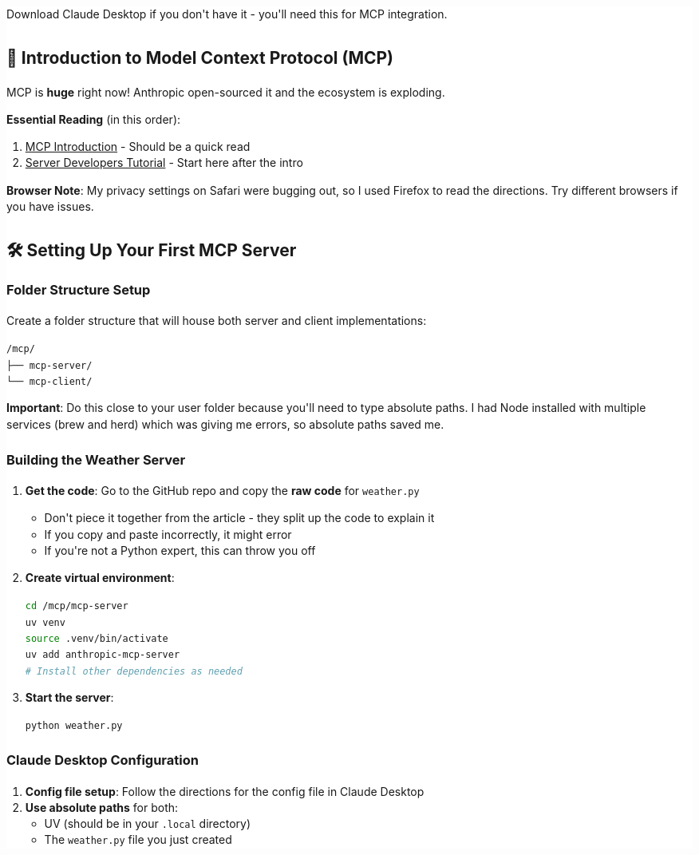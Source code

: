Download Claude Desktop if you don't have it - you'll need this for MCP integration.

## 🔌 Introduction to Model Context Protocol (MCP)

MCP is **huge** right now! Anthropic open-sourced it and the ecosystem is exploding.

**Essential Reading** (in this order):
1. [MCP Introduction](https://modelcontextprotocol.io/introduction) - Should be a quick read
2. [Server Developers Tutorial](https://modelcontextprotocol.io/quickstart/server) - Start here after the intro

**Browser Note**: My privacy settings on Safari were bugging out, so I used Firefox to read the directions. Try different browsers if you have issues.

## 🛠️ Setting Up Your First MCP Server

### Folder Structure Setup

Create a folder structure that will house both server and client implementations:

```
/mcp/
├── mcp-server/
└── mcp-client/
```

**Important**: Do this close to your user folder because you'll need to type absolute paths. I had Node installed with multiple services (brew and herd) which was giving me errors, so absolute paths saved me.

### Building the Weather Server

1. **Get the code**: Go to the GitHub repo and copy the **raw code** for `weather.py`
   - Don't piece it together from the article - they split up the code to explain it
   - If you copy and paste incorrectly, it might error
   - If you're not a Python expert, this can throw you off

2. **Create virtual environment**:
   ```bash
   cd /mcp/mcp-server
   uv venv
   source .venv/bin/activate
   uv add anthropic-mcp-server
   # Install other dependencies as needed
   ```

3. **Start the server**:
   ```bash
   python weather.py
   ```

### Claude Desktop Configuration

1. **Config file setup**: Follow the directions for the config file in Claude Desktop
2. **Use absolute paths** for both:
   - UV (should be in your `.local` directory)
   - The `weather.py` file you just created
